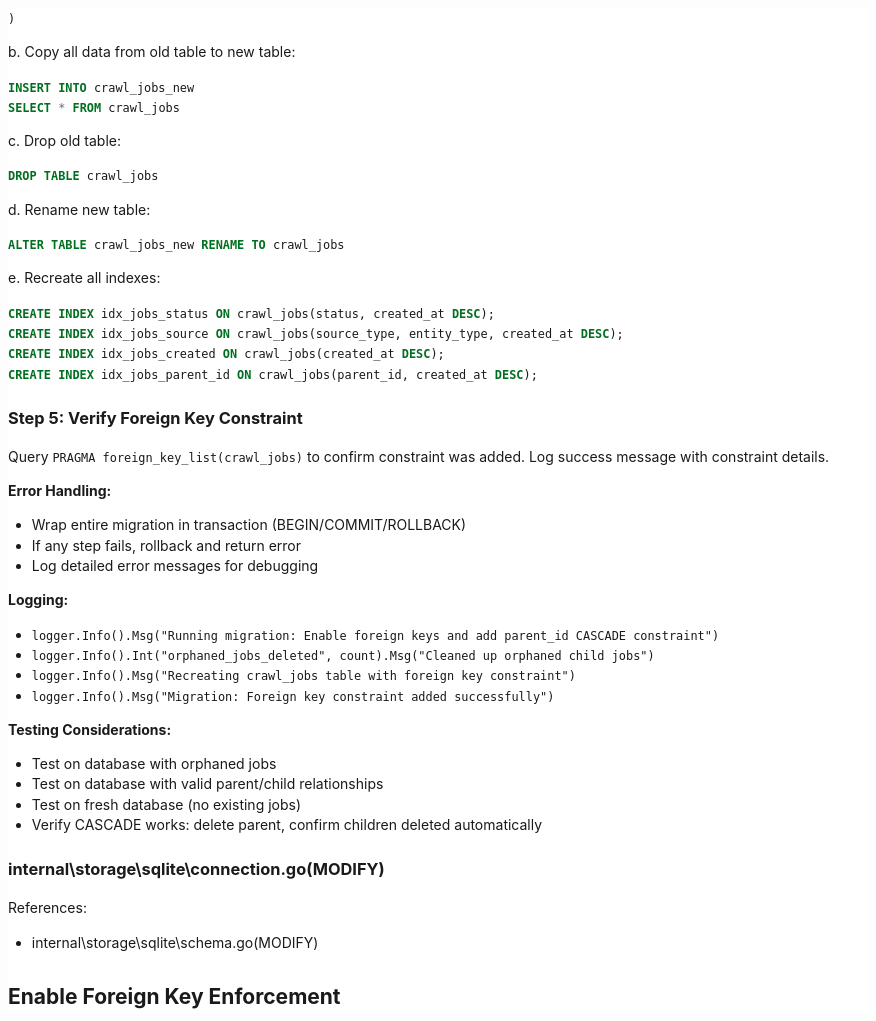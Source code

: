 ```sql
)
```

b. Copy all data from old table to new table:
```sql
INSERT INTO crawl_jobs_new
SELECT * FROM crawl_jobs
```

c. Drop old table:
```sql
DROP TABLE crawl_jobs
```

d. Rename new table:
```sql
ALTER TABLE crawl_jobs_new RENAME TO crawl_jobs
```

e. Recreate all indexes:
```sql
CREATE INDEX idx_jobs_status ON crawl_jobs(status, created_at DESC);
CREATE INDEX idx_jobs_source ON crawl_jobs(source_type, entity_type, created_at DESC);
CREATE INDEX idx_jobs_created ON crawl_jobs(created_at DESC);
CREATE INDEX idx_jobs_parent_id ON crawl_jobs(parent_id, created_at DESC);
```

### Step 5: Verify Foreign Key Constraint
Query `PRAGMA foreign_key_list(crawl_jobs)` to confirm constraint was added.
Log success message with constraint details.

**Error Handling:**
- Wrap entire migration in transaction (BEGIN/COMMIT/ROLLBACK)
- If any step fails, rollback and return error
- Log detailed error messages for debugging

**Logging:**
- `logger.Info().Msg("Running migration: Enable foreign keys and add parent_id CASCADE constraint")`
- `logger.Info().Int("orphaned_jobs_deleted", count).Msg("Cleaned up orphaned child jobs")`
- `logger.Info().Msg("Recreating crawl_jobs table with foreign key constraint")`
- `logger.Info().Msg("Migration: Foreign key constraint added successfully")`

**Testing Considerations:**
- Test on database with orphaned jobs
- Test on database with valid parent/child relationships
- Test on fresh database (no existing jobs)
- Verify CASCADE works: delete parent, confirm children deleted automatically

### internal\storage\sqlite\connection.go(MODIFY)

References: 

- internal\storage\sqlite\schema.go(MODIFY)

## Enable Foreign Key Enforcement
